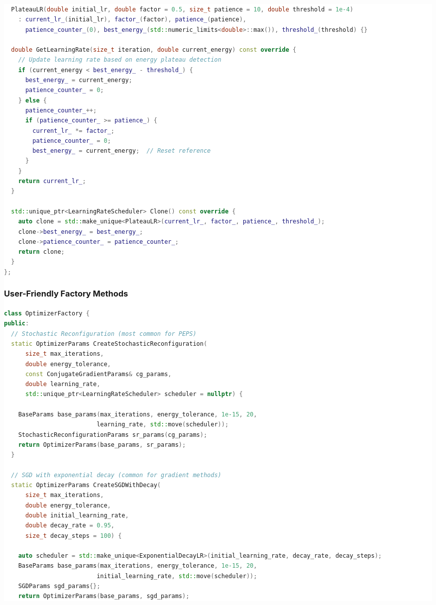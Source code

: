 ```cpp
  PlateauLR(double initial_lr, double factor = 0.5, size_t patience = 10, double threshold = 1e-4)
    : current_lr_(initial_lr), factor_(factor), patience_(patience), 
      patience_counter_(0), best_energy_(std::numeric_limits<double>::max()), threshold_(threshold) {}
      
  double GetLearningRate(size_t iteration, double current_energy) const override {
    // Update learning rate based on energy plateau detection
    if (current_energy < best_energy_ - threshold_) {
      best_energy_ = current_energy;
      patience_counter_ = 0;
    } else {
      patience_counter_++;
      if (patience_counter_ >= patience_) {
        current_lr_ *= factor_;
        patience_counter_ = 0;
        best_energy_ = current_energy;  // Reset reference
      }
    }
    return current_lr_;
  }
  
  std::unique_ptr<LearningRateScheduler> Clone() const override {
    auto clone = std::make_unique<PlateauLR>(current_lr_, factor_, patience_, threshold_);
    clone->best_energy_ = best_energy_;
    clone->patience_counter_ = patience_counter_;
    return clone;
  }
};
```

### User-Friendly Factory Methods

```cpp
class OptimizerFactory {
public:
  // Stochastic Reconfiguration (most common for PEPS)
  static OptimizerParams CreateStochasticReconfiguration(
      size_t max_iterations,
      double energy_tolerance,
      const ConjugateGradientParams& cg_params,
      double learning_rate,
      std::unique_ptr<LearningRateScheduler> scheduler = nullptr) {
    
    BaseParams base_params(max_iterations, energy_tolerance, 1e-15, 20, 
                          learning_rate, std::move(scheduler));
    StochasticReconfigurationParams sr_params(cg_params);
    return OptimizerParams(base_params, sr_params);
  }
  
  // SGD with exponential decay (common for gradient methods)
  static OptimizerParams CreateSGDWithDecay(
      size_t max_iterations,
      double energy_tolerance,
      double initial_learning_rate,
      double decay_rate = 0.95,
      size_t decay_steps = 100) {
    
    auto scheduler = std::make_unique<ExponentialDecayLR>(initial_learning_rate, decay_rate, decay_steps);
    BaseParams base_params(max_iterations, energy_tolerance, 1e-15, 20, 
                          initial_learning_rate, std::move(scheduler));
    SGDParams sgd_params{};
    return OptimizerParams(base_params, sgd_params);
```